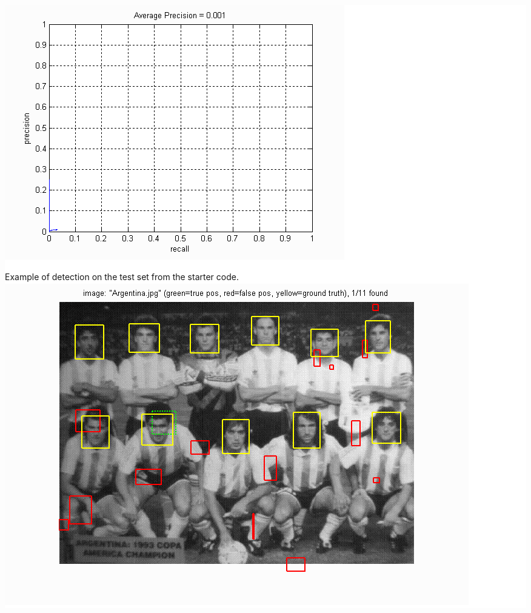 <img src="average_precision.png">
<p>
Example of detection on the test set from the starter code.
<img src="detections_Argentina.jpg.png">

</center>
